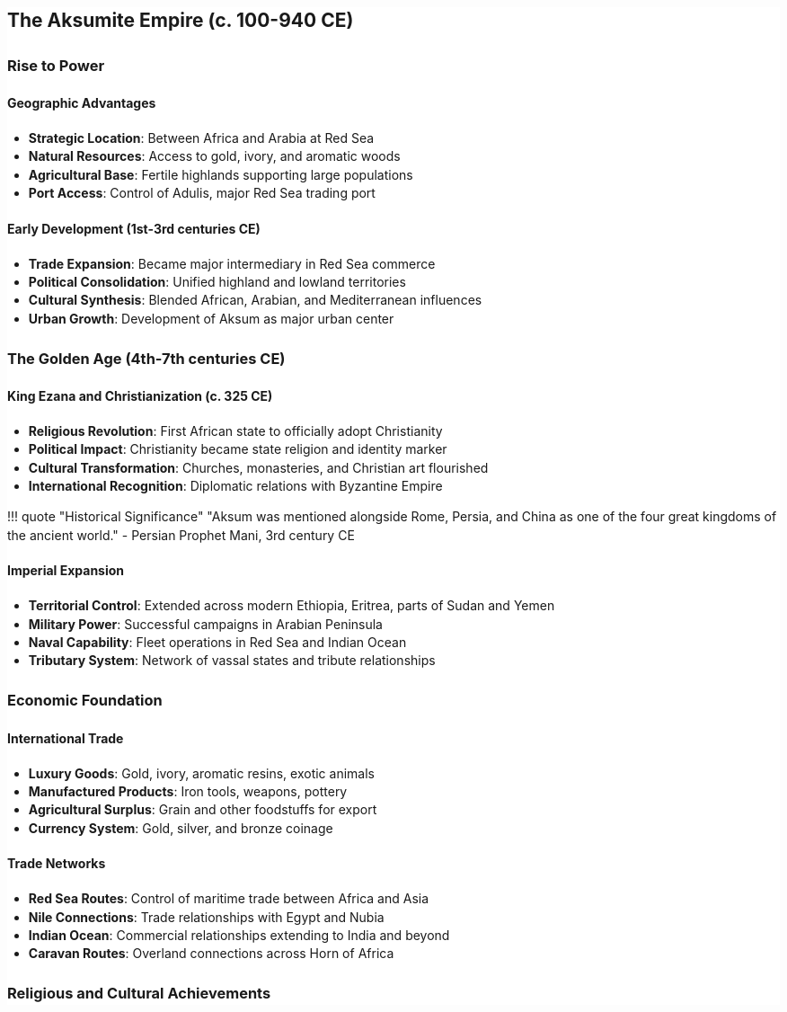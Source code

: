 ## The Aksumite Empire (c. 100-940 CE)

### Rise to Power

#### Geographic Advantages
- **Strategic Location**: Between Africa and Arabia at Red Sea
- **Natural Resources**: Access to gold, ivory, and aromatic woods
- **Agricultural Base**: Fertile highlands supporting large populations
- **Port Access**: Control of Adulis, major Red Sea trading port

#### Early Development (1st-3rd centuries CE)
- **Trade Expansion**: Became major intermediary in Red Sea commerce
- **Political Consolidation**: Unified highland and lowland territories
- **Cultural Synthesis**: Blended African, Arabian, and Mediterranean influences
- **Urban Growth**: Development of Aksum as major urban center

### The Golden Age (4th-7th centuries CE)

#### King Ezana and Christianization (c. 325 CE)
- **Religious Revolution**: First African state to officially adopt Christianity
- **Political Impact**: Christianity became state religion and identity marker
- **Cultural Transformation**: Churches, monasteries, and Christian art flourished
- **International Recognition**: Diplomatic relations with Byzantine Empire

!!! quote "Historical Significance"
    "Aksum was mentioned alongside Rome, Persia, and China as one of the four great kingdoms of the ancient world." - Persian Prophet Mani, 3rd century CE

#### Imperial Expansion
- **Territorial Control**: Extended across modern Ethiopia, Eritrea, parts of Sudan and Yemen
- **Military Power**: Successful campaigns in Arabian Peninsula
- **Naval Capability**: Fleet operations in Red Sea and Indian Ocean
- **Tributary System**: Network of vassal states and tribute relationships

### Economic Foundation

#### International Trade
- **Luxury Goods**: Gold, ivory, aromatic resins, exotic animals
- **Manufactured Products**: Iron tools, weapons, pottery
- **Agricultural Surplus**: Grain and other foodstuffs for export
- **Currency System**: Gold, silver, and bronze coinage

#### Trade Networks
- **Red Sea Routes**: Control of maritime trade between Africa and Asia
- **Nile Connections**: Trade relationships with Egypt and Nubia
- **Indian Ocean**: Commercial relationships extending to India and beyond
- **Caravan Routes**: Overland connections across Horn of Africa

### Religious and Cultural Achievements
